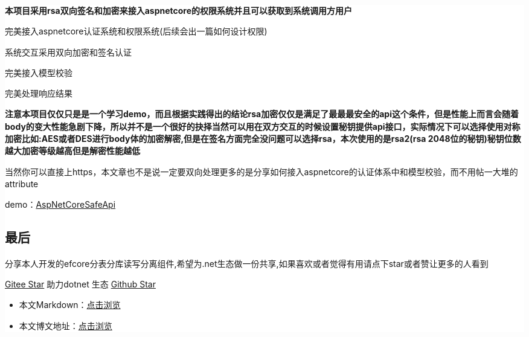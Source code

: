 **本项目采用rsa双向签名和加密来接入aspnetcore的权限系统并且可以获取到系统调用方用户**

完美接入aspnetcore认证系统和权限系统(后续会出一篇如何设计权限)

系统交互采用双向加密和签名认证

完美接入模型校验

完美处理响应结果

**注意本项目仅仅只是是一个学习demo，而且根据实践得出的结论rsa加密仅仅是满足了最最最安全的api这个条件，但是性能上而言会随着body的变大性能急剧下降，所以并不是一个很好的抉择当然可以用在双方交互的时候设置秘钥提供api接口，实际情况下可以选择使用对称加密比如:AES或者DES进行body体的加密解密,但是在签名方面完全没问题可以选择rsa，本次使用的是rsa2(rsa 2048位的秘钥)秘钥位数越大加密等级越高但是解密性能越低**

当然你可以直接上https，本文章也不是说一定要双向处理更多的是分享如何接入aspnetcore的认证体系中和模型校验，而不用帖一大堆的attribute

demo：[AspNetCoreSafeApi](https://github.com/xuejmnet/AspNetCoreSafeApi)

## 最后

分享本人开发的efcore分表分库读写分离组件,希望为.net生态做一份共享,如果喜欢或者觉得有用请点下star或者赞让更多的人看到

[Gitee Star](https://gitee.com/dotnetchina/sharding-core) 助力dotnet 生态 [Github Star](https://github.com/xuejmnet/sharding-core)

- 本文Markdown：[点击浏览](https://github.com/dotnet9/dotnet9.com/blob/develop/doc/blog_contents/uploads/2021/10/2021-10-21_01.md)

- 本文博文地址：[点击浏览](https://dotnet9.com/929)